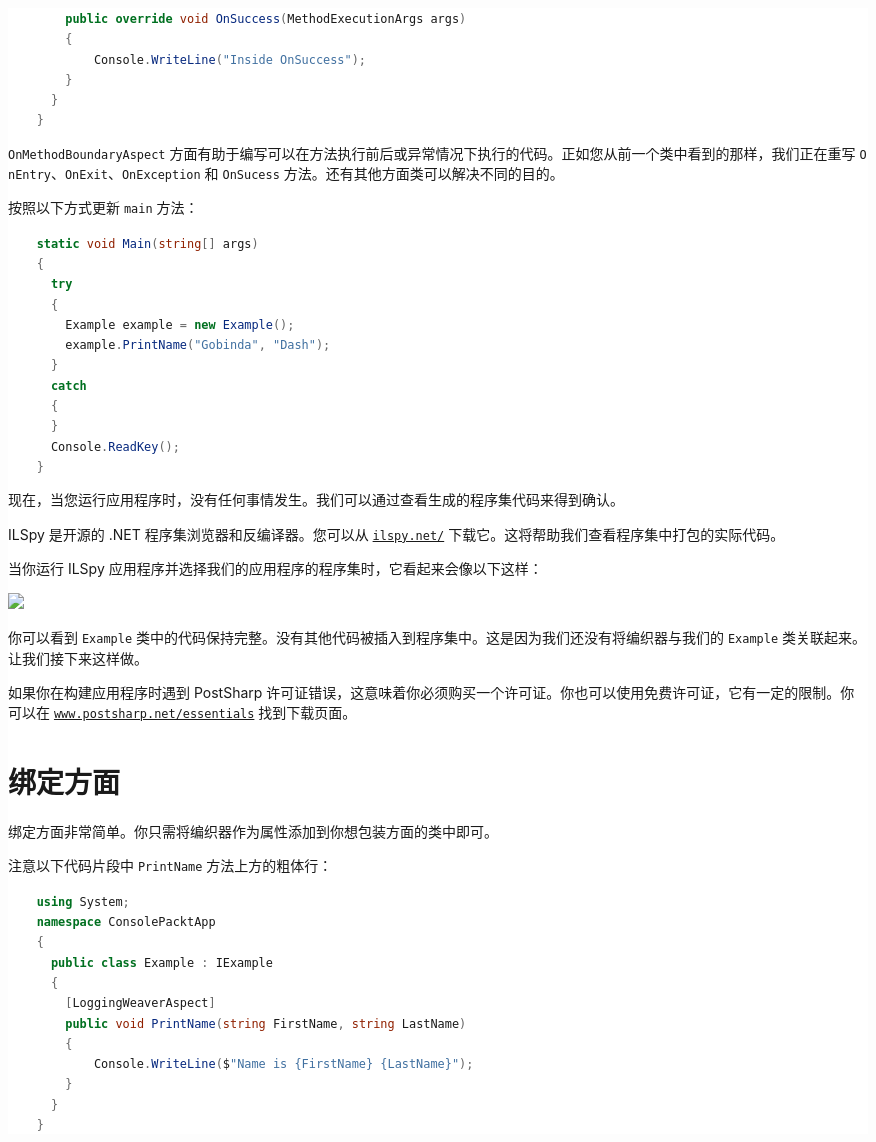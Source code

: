 ```cs
        public override void OnSuccess(MethodExecutionArgs args)
        {
            Console.WriteLine("Inside OnSuccess");
        }
      }
    }
```

`OnMethodBoundaryAspect` 方面有助于编写可以在方法执行前后或异常情况下执行的代码。正如您从前一个类中看到的那样，我们正在重写 `OnEntry`、`OnExit`、`OnException` 和 `OnSucess` 方法。还有其他方面类可以解决不同的目的。

按照以下方式更新 `main` 方法：

```cs
    static void Main(string[] args)
    {
      try
      {
        Example example = new Example();
        example.PrintName("Gobinda", "Dash");
      }
      catch
      {
      }
      Console.ReadKey();
    }
```

现在，当您运行应用程序时，没有任何事情发生。我们可以通过查看生成的程序集代码来得到确认。

ILSpy 是开源的 .NET 程序集浏览器和反编译器。您可以从 [`ilspy.net/`](http://ilspy.net/) 下载它。这将帮助我们查看程序集中打包的实际代码。

当你运行 ILSpy 应用程序并选择我们的应用程序的程序集时，它看起来会像以下这样：

![](img/c9afb9af-a342-460e-a017-2037ad8ce301.png)

你可以看到 `Example` 类中的代码保持完整。没有其他代码被插入到程序集中。这是因为我们还没有将编织器与我们的 `Example` 类关联起来。让我们接下来这样做。

如果你在构建应用程序时遇到 PostSharp 许可证错误，这意味着你必须购买一个许可证。你也可以使用免费许可证，它有一定的限制。你可以在 [`www.postsharp.net/essentials`](https://www.postsharp.net/essentials) 找到下载页面。

# 绑定方面

绑定方面非常简单。你只需将编织器作为属性添加到你想包装方面的类中即可。

注意以下代码片段中 `PrintName` 方法上方的粗体行：

```cs
    using System;
    namespace ConsolePacktApp
    {
      public class Example : IExample
      {
        [LoggingWeaverAspect]
        public void PrintName(string FirstName, string LastName)
        {
            Console.WriteLine($"Name is {FirstName} {LastName}");
        }
      }
    }
```
